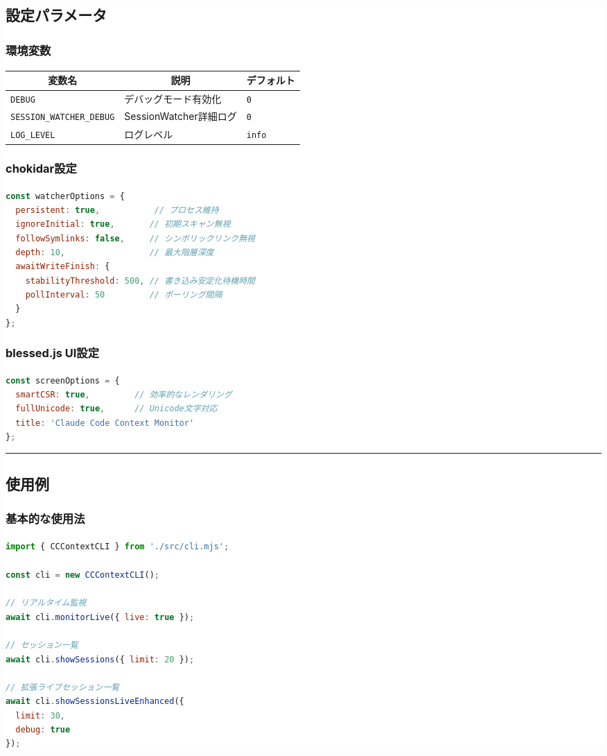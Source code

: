 
## 設定パラメータ

### 環境変数

| 変数名 | 説明 | デフォルト |
|--------|------|-----------|
| `DEBUG` | デバッグモード有効化 | `0` |
| `SESSION_WATCHER_DEBUG` | SessionWatcher詳細ログ | `0` |
| `LOG_LEVEL` | ログレベル | `info` |

### chokidar設定

```javascript
const watcherOptions = {
  persistent: true,           // プロセス維持
  ignoreInitial: true,       // 初期スキャン無視
  followSymlinks: false,     // シンボリックリンク無視
  depth: 10,                 // 最大階層深度
  awaitWriteFinish: {
    stabilityThreshold: 500, // 書き込み安定化待機時間
    pollInterval: 50         // ポーリング間隔
  }
};
```

### blessed.js UI設定

```javascript
const screenOptions = {
  smartCSR: true,         // 効率的なレンダリング
  fullUnicode: true,      // Unicode文字対応
  title: 'Claude Code Context Monitor'
};
```

---

## 使用例

### 基本的な使用法

```javascript
import { CCContextCLI } from './src/cli.mjs';

const cli = new CCContextCLI();

// リアルタイム監視
await cli.monitorLive({ live: true });

// セッション一覧
await cli.showSessions({ limit: 20 });

// 拡張ライブセッション一覧
await cli.showSessionsLiveEnhanced({ 
  limit: 30, 
  debug: true 
});
```
